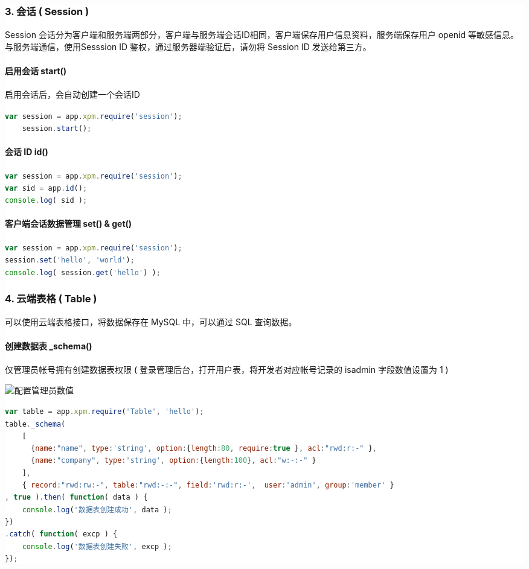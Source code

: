 ### 3. 会话 ( Session )

Session 会话分为客户端和服务端两部分，客户端与服务端会话ID相同，客户端保存用户信息资料，服务端保存用户 openid 等敏感信息。与服务端通信，使用Sesssion ID 鉴权，通过服务器端验证后，请勿将 Session ID 发送给第三方。

#### 启用会话 start()

启用会话后，会自动创建一个会话ID

```javascript
var session = app.xpm.require('session');
    session.start();
```

#### 会话 ID id()

```javascript
var session = app.xpm.require('session');
var sid = app.id();
console.log( sid );

```


#### 客户端会话数据管理 set() & get()

```javascript
var session = app.xpm.require('session');
session.set('hello', 'world');
console.log( session.get('hello') );
```

### 4. 云端表格 ( Table )

可以使用云端表格接口，将数据保存在 MySQL 中，可以通过 SQL 查询数据。

#### 创建数据表 _schema()

仅管理员帐号拥有创建数据表权限 ( 登录管理后台，打开用户表，将开发者对应帐号记录的 isadmin 字段数值设置为 1 )

![配置管理员数值](http://of2is3ok3.bkt.clouddn.com/xpmjs/xpmjs/isadmin.png)


```javascript
var table = app.xpm.require('Table', 'hello');
table._schema(
    [  
      {name:"name", type:'string', option:{length:80, require:true }, acl:"rwd:r:-" },
      {name:"company", type:'string', option:{length:100}, acl:"w:-:-" }
    ], 
    { record:"rwd:rw:-", table:"rwd:-:-", field:'rwd:r:-',  user:'admin', group:'member' }
, true ).then( function( data ) {
    console.log('数据表创建成功', data );
})
.catch( function( excp ) { 
    console.log('数据表创建失败', excp );
});

```
